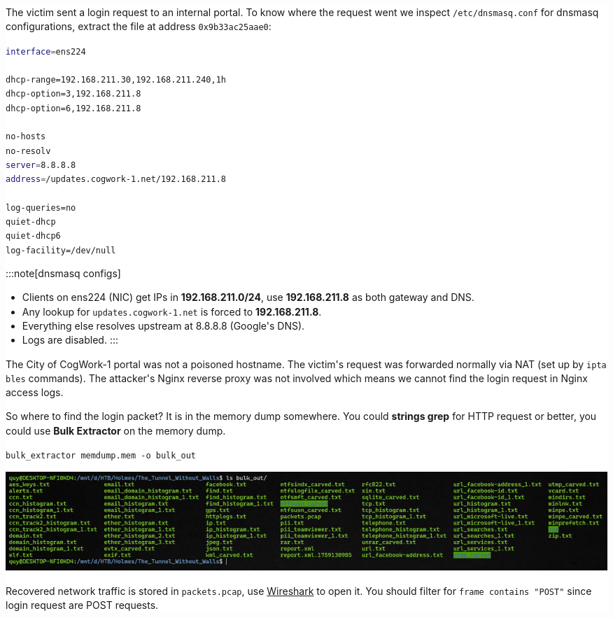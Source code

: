The victim sent a login request to an internal portal. To know where the request went we inspect `/etc/dnsmasq.conf` for dnsmasq configurations, extract the file at address `0x9b33ac25aae0`:

```bash title="dnsmasq.conf"
interface=ens224

dhcp-range=192.168.211.30,192.168.211.240,1h
dhcp-option=3,192.168.211.8
dhcp-option=6,192.168.211.8

no-hosts
no-resolv
server=8.8.8.8
address=/updates.cogwork-1.net/192.168.211.8

log-queries=no
quiet-dhcp
quiet-dhcp6
log-facility=/dev/null
```

:::note[dnsmasq configs]
* Clients on ens224 (NIC) get IPs in **192.168.211.0/24**, use **192.168.211.8** as both gateway and DNS.
* Any lookup for `updates.cogwork-1.net` is forced to **192.168.211.8**. 
* Everything else resolves upstream at 8.8.8.8 (Google's DNS).
* Logs are disabled.
:::

The City of CogWork-1 portal was not a poisoned hostname. The victim's request was forwarded normally via NAT (set up by `iptables` commands). The attacker's Nginx reverse proxy was not involved which means we cannot find the login request in Nginx access logs. 

So where to find the login packet? It is in the memory dump somewhere. You could **strings grep** for HTTP request or better, you could use **Bulk Extractor** on the memory dump.

```shell
bulk_extractor memdump.mem -o bulk_out
```
![image](./assets/3.png)

Recovered network traffic is stored in `packets.pcap`, use [Wireshark](https://www.wireshark.org) to open it. You should filter for `frame contains "POST"` since login request are POST requests.
